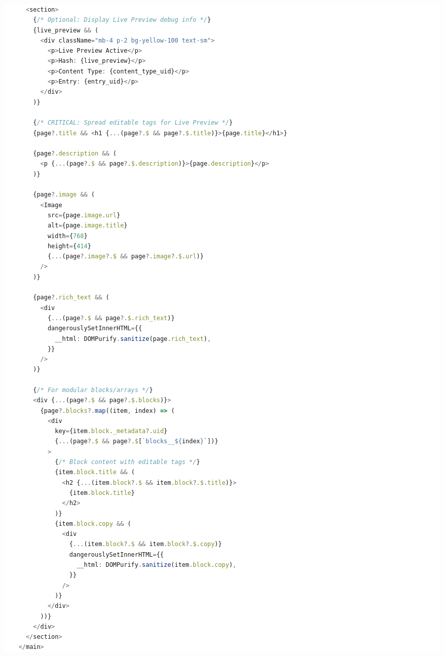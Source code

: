```typescript
      <section>
        {/* Optional: Display Live Preview debug info */}
        {live_preview && (
          <div className="mb-4 p-2 bg-yellow-100 text-sm">
            <p>Live Preview Active</p>
            <p>Hash: {live_preview}</p>
            <p>Content Type: {content_type_uid}</p>
            <p>Entry: {entry_uid}</p>
          </div>
        )}

        {/* CRITICAL: Spread editable tags for Live Preview */}
        {page?.title && <h1 {...(page?.$ && page?.$.title)}>{page.title}</h1>}

        {page?.description && (
          <p {...(page?.$ && page?.$.description)}>{page.description}</p>
        )}

        {page?.image && (
          <Image
            src={page.image.url}
            alt={page.image.title}
            width={768}
            height={414}
            {...(page?.image?.$ && page?.image?.$.url)}
          />
        )}

        {page?.rich_text && (
          <div
            {...(page?.$ && page?.$.rich_text)}
            dangerouslySetInnerHTML={{
              __html: DOMPurify.sanitize(page.rich_text),
            }}
          />
        )}

        {/* For modular blocks/arrays */}
        <div {...(page?.$ && page?.$.blocks)}>
          {page?.blocks?.map((item, index) => (
            <div
              key={item.block._metadata?.uid}
              {...(page?.$ && page?.$[`blocks__${index}`])}
            >
              {/* Block content with editable tags */}
              {item.block.title && (
                <h2 {...(item.block?.$ && item.block?.$.title)}>
                  {item.block.title}
                </h2>
              )}
              {item.block.copy && (
                <div
                  {...(item.block?.$ && item.block?.$.copy)}
                  dangerouslySetInnerHTML={{
                    __html: DOMPurify.sanitize(item.block.copy),
                  }}
                />
              )}
            </div>
          ))}
        </div>
      </section>
    </main>
```